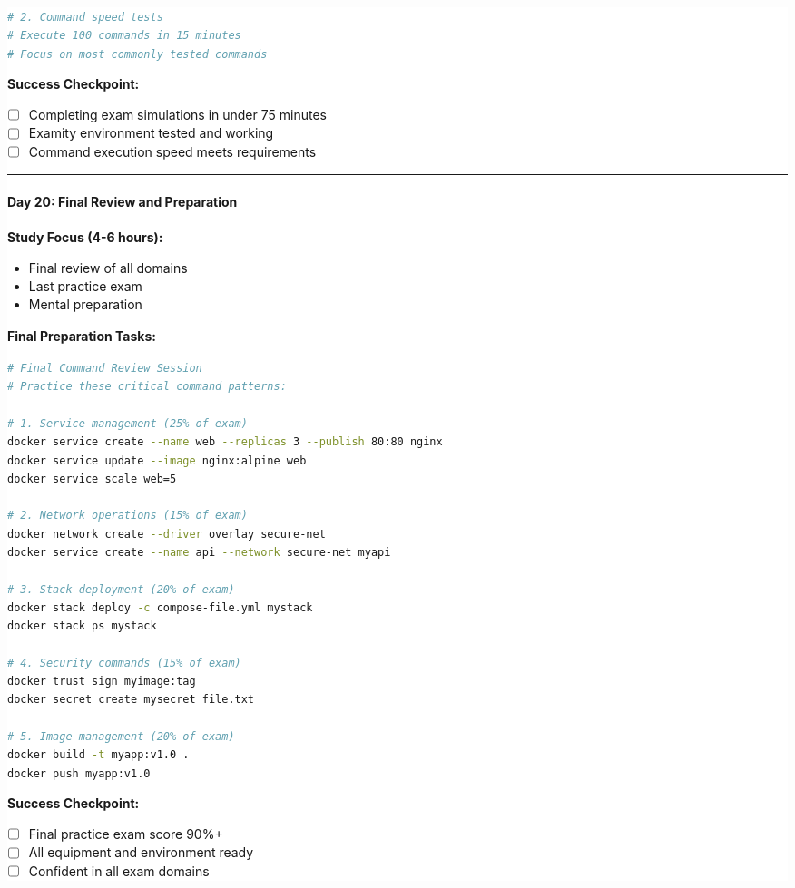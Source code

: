 ```bash
# 2. Command speed tests
# Execute 100 commands in 15 minutes
# Focus on most commonly tested commands
```

**Success Checkpoint:**

- [ ] Completing exam simulations in under 75 minutes
- [ ] Examity environment tested and working
- [ ] Command execution speed meets requirements

---

#### Day 20: Final Review and Preparation

**Study Focus (4-6 hours):**

- Final review of all domains
- Last practice exam
- Mental preparation

**Final Preparation Tasks:**

```bash
# Final Command Review Session
# Practice these critical command patterns:

# 1. Service management (25% of exam)
docker service create --name web --replicas 3 --publish 80:80 nginx
docker service update --image nginx:alpine web
docker service scale web=5

# 2. Network operations (15% of exam)
docker network create --driver overlay secure-net
docker service create --name api --network secure-net myapi

# 3. Stack deployment (20% of exam)
docker stack deploy -c compose-file.yml mystack
docker stack ps mystack

# 4. Security commands (15% of exam)
docker trust sign myimage:tag
docker secret create mysecret file.txt

# 5. Image management (20% of exam)
docker build -t myapp:v1.0 .
docker push myapp:v1.0
```

**Success Checkpoint:**

- [ ] Final practice exam score 90%+
- [ ] All equipment and environment ready
- [ ] Confident in all exam domains
